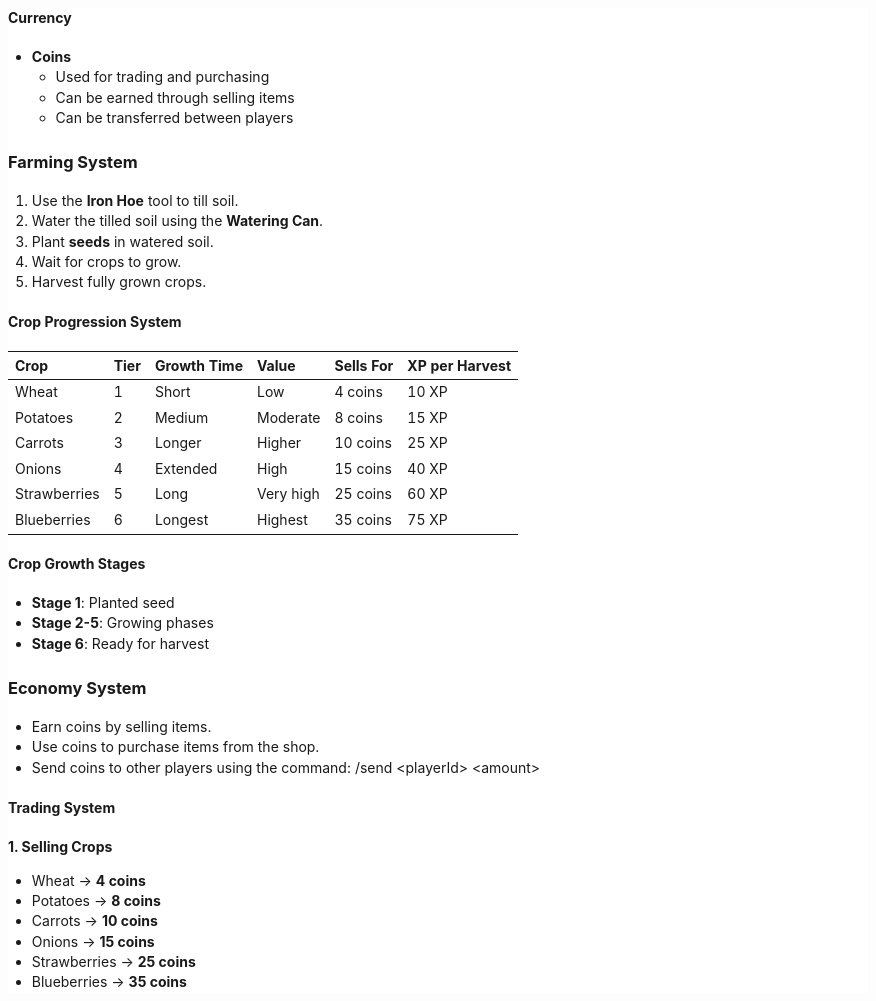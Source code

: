 #### Currency

- **Coins**  
  * Used for trading and purchasing  
  * Can be earned through selling items  
  * Can be transferred between players

### 

### 

### 

### 

### **Farming System**

1. Use the **Iron Hoe** tool to till soil.  
2. Water the tilled soil using the **Watering Can**.  
3. Plant **seeds** in watered soil.  
4. Wait for crops to grow.  
5. Harvest fully grown crops.

#### Crop Progression System

| Crop | Tier | Growth Time | Value | Sells For | XP per Harvest |
| :---- | :---- | :---- | :---- | :---- | :---- |
| Wheat | 1 | Short | Low | 4 coins | 10 XP |
| Potatoes | 2 | Medium | Moderate | 8 coins | 15 XP |
| Carrots | 3 | Longer | Higher | 10 coins | 25 XP |
| Onions | 4 | Extended | High | 15 coins | 40 XP |
| Strawberries | 5 | Long | Very high | 25 coins | 60 XP |
| Blueberries | 6 | Longest | Highest | 35 coins | 75 XP |

#### Crop Growth Stages

- **Stage 1**: Planted seed  
- **Stage 2-5**: Growing phases  
- **Stage 6**: Ready for harvest

### **Economy System**

- Earn coins by selling items.  
- Use coins to purchase items from the shop.  
- Send coins to other players using the command: /send \<playerId\> \<amount\>

#### Trading System

**1\. Selling Crops**

* Wheat → **4 coins**  
* Potatoes → **8 coins**  
* Carrots → **10 coins**  
* Onions → **15 coins**  
* Strawberries → **25 coins**  
* Blueberries → **35 coins** 

